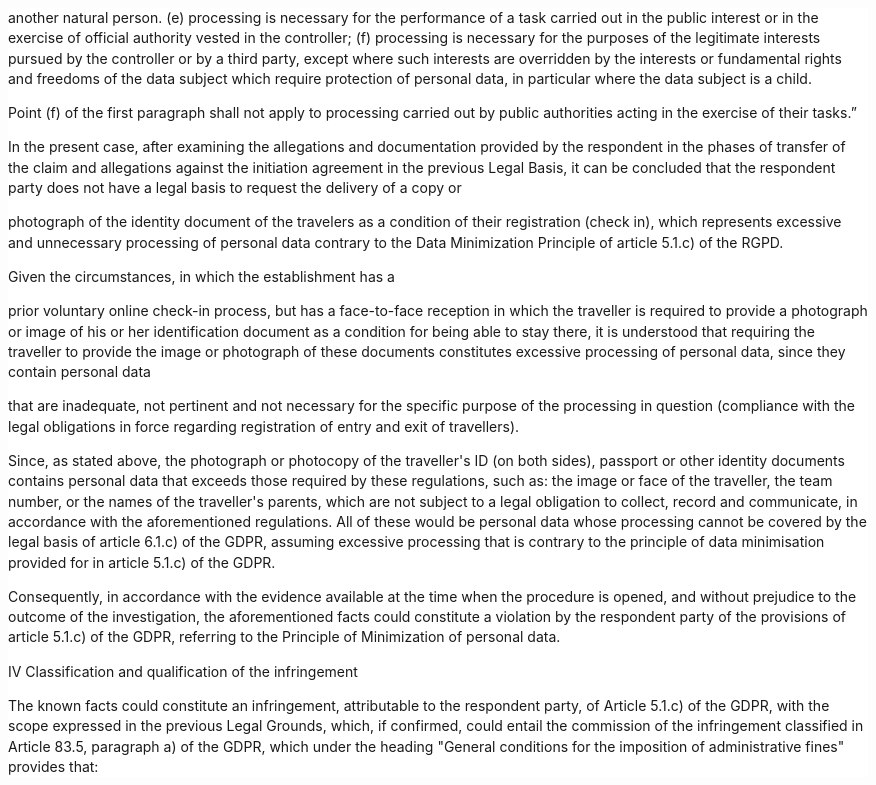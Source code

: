 another natural person.
(e) processing is necessary for the performance of a task carried out in the
public interest or in the exercise of official authority vested in the
controller;
(f) processing is necessary for the purposes of the legitimate interests pursued
by the controller or by a third party, except where such interests are
overridden by the interests or fundamental rights and freedoms of the data subject which
require protection of personal data, in particular where the data subject is a child.

Point (f) of the first paragraph shall not apply to processing
carried out by public authorities acting in the exercise of their tasks.”

In the present case, after examining the allegations and documentation
provided by the respondent in the phases of transfer of the claim and allegations
against the initiation agreement in the previous Legal Basis, it can be concluded that the
respondent party does not have a legal basis to request the delivery of a copy or

photograph of the identity document of the travelers as a condition of their registration (check in), which represents excessive and
unnecessary processing of personal data contrary to the Data Minimization Principle of article 5.1.c) of the
RGPD.

Given the circumstances, in which the establishment has a

prior voluntary online check-in process, but has a face-to-face reception
in which the traveller is required to provide a photograph or image of his or her
identification document as a condition for being able to stay there, it is understood
that requiring the traveller to provide the image or photograph of these documents constitutes
excessive processing of personal data, since they contain personal data

that are inadequate, not pertinent and not necessary for the specific purpose of the
processing in question (compliance with the legal obligations in force regarding
registration of entry and exit of travellers).

Since, as stated above, the photograph or photocopy of the traveller's ID (on both sides), passport or other identity documents contains personal data that exceeds those required by these regulations, such as: the image or face of the traveller, the team number, or the names of the traveller's parents, which are not subject to a legal obligation to collect, record and communicate, in accordance with the aforementioned regulations.
All of these would be personal data whose processing cannot be covered by the legal basis of article 6.1.c) of the GDPR, assuming excessive processing that is contrary to the principle of data minimisation provided for in article 5.1.c) of the GDPR.

Consequently, in accordance with the evidence available at the time when the procedure is opened, and without prejudice to the outcome of the investigation, the aforementioned facts could constitute a violation by the respondent party of the provisions of article 5.1.c) of the GDPR, referring to the Principle of Minimization of personal data.

IV
Classification and qualification of the infringement

The known facts could constitute an infringement, attributable to the respondent party, of Article 5.1.c) of the GDPR, with the scope expressed in the previous Legal Grounds, which, if confirmed, could entail the commission of the infringement classified in Article 83.5, paragraph a) of the GDPR, which under the heading "General conditions for the imposition of administrative fines"
provides that:
